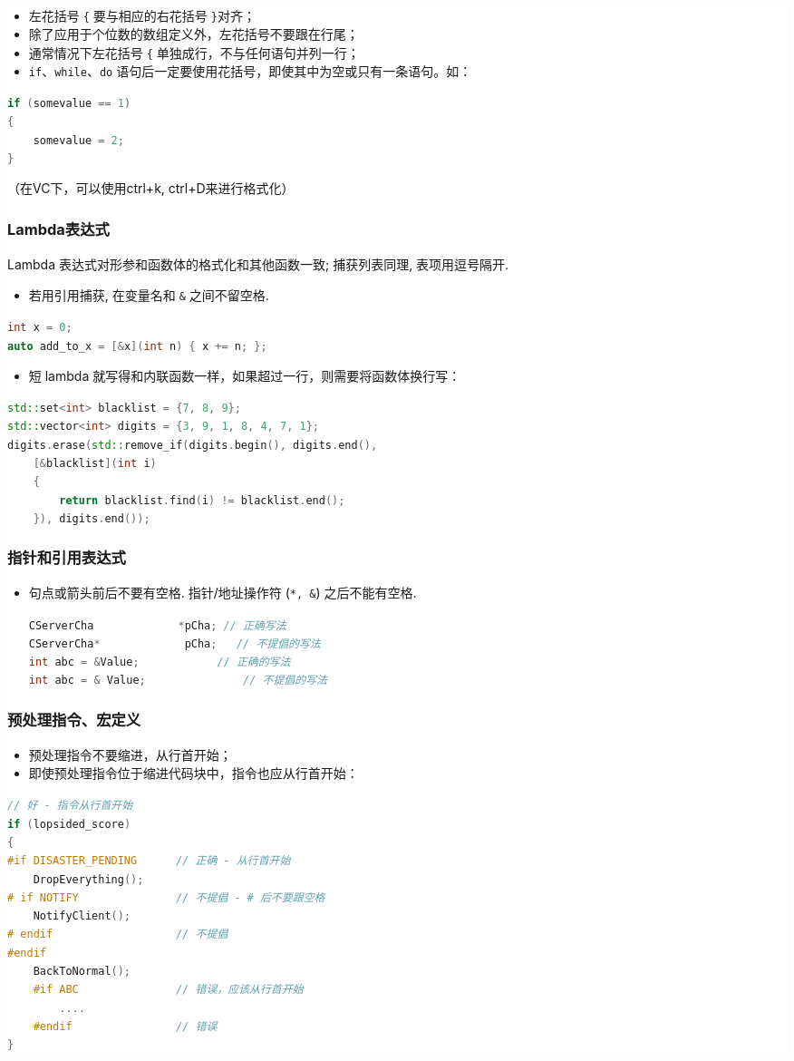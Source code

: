 - 左花括号 `{` 要与相应的右花括号 `}`对齐；
- 除了应用于个位数的数组定义外，左花括号不要跟在行尾；
- 通常情况下左花括号 `{` 单独成行，不与任何语句并列一行；
- `if`、`while`、`do` 语句后一定要使用花括号，即使其中为空或只有一条语句。如：

```c#
if (somevalue == 1)
{
    somevalue = 2;
}
```

（在VC下，可以使用ctrl+k, ctrl+D来进行格式化）

### Lambda表达式

Lambda 表达式对形参和函数体的格式化和其他函数一致; 捕获列表同理, 表项用逗号隔开.

- 若用引用捕获, 在变量名和 `&` 之间不留空格.

```c++
int x = 0;
auto add_to_x = [&x](int n) { x += n; };
```

- 短 lambda 就写得和内联函数一样，如果超过一行，则需要将函数体换行写：

```c++
std::set<int> blacklist = {7, 8, 9};
std::vector<int> digits = {3, 9, 1, 8, 4, 7, 1};
digits.erase(std::remove_if(digits.begin(), digits.end(),
	[&blacklist](int i) 
	{
        return blacklist.find(i) != blacklist.end();
    }), digits.end());
```

### 指针和引用表达式

- 句点或箭头前后不要有空格. 指针/地址操作符 (`*, &`) 之后不能有空格.

  ```c++
  CServerCha             *pCha;	// 正确写法
  CServerCha*             pCha;   // 不提倡的写法
  int abc = &Value;			   // 正确的写法
  int abc = & Value;			   // 不提倡的写法
  ```

### 预处理指令、宏定义

- 预处理指令不要缩进，从行首开始；
- 即使预处理指令位于缩进代码块中，指令也应从行首开始：

```c++
// 好 - 指令从行首开始
if (lopsided_score) 
{
#if DISASTER_PENDING      // 正确 - 从行首开始
    DropEverything();
# if NOTIFY               // 不提倡 - # 后不要跟空格
    NotifyClient();
# endif                   // 不提倡
#endif
    BackToNormal();
    #if ABC               // 错误，应该从行首开始
        ....
    #endif                // 错误
}

```